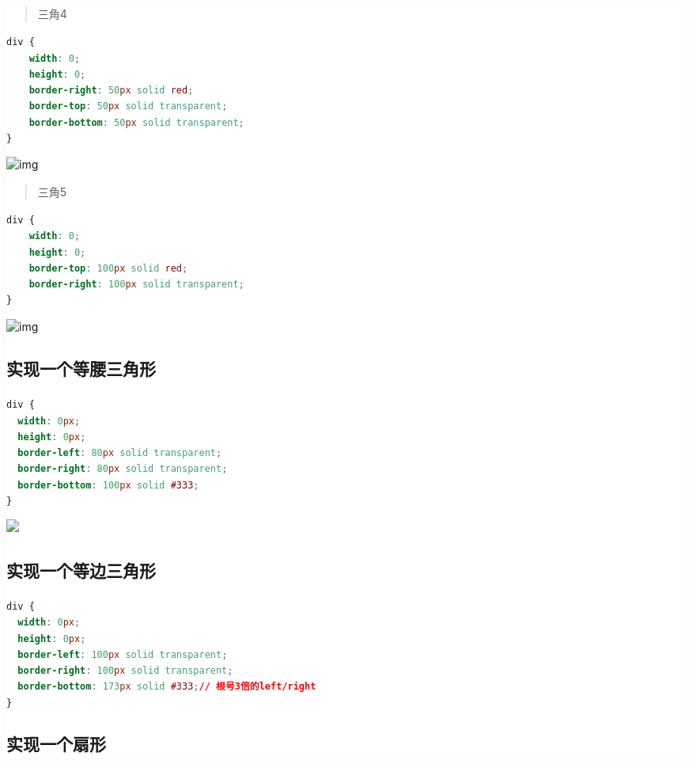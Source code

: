 >三角4

```css
div {
    width: 0;
    height: 0;
    border-right: 50px solid red;
    border-top: 50px solid transparent;
    border-bottom: 50px solid transparent;
}
```

![img](https://cdn.jsdelivr.net/gh/duochizhacai/generatePic/img/triangle4.png)

>三角5

```css
div {
    width: 0;
    height: 0;
    border-top: 100px solid red;
    border-right: 100px solid transparent;
}
```

![img](https://cdn.jsdelivr.net/gh/duochizhacai/generatePic/img/202201271718342.png)

## 实现一个等腰三角形

```css
div {
  width: 0px;
  height: 0px;
  border-left: 80px solid transparent;
  border-right: 80px solid transparent;
  border-bottom: 100px solid #333;
}
```

![](https://cdn.jsdelivr.net/gh/duochizhacai/generatePic/img/202201271726295.png)

## 实现一个等边三角形

```css
div {
  width: 0px;
  height: 0px;
  border-left: 100px solid transparent;
  border-right: 100px solid transparent;
  border-bottom: 173px solid #333;// 根号3倍的left/right
}
```

## 实现一个扇形
